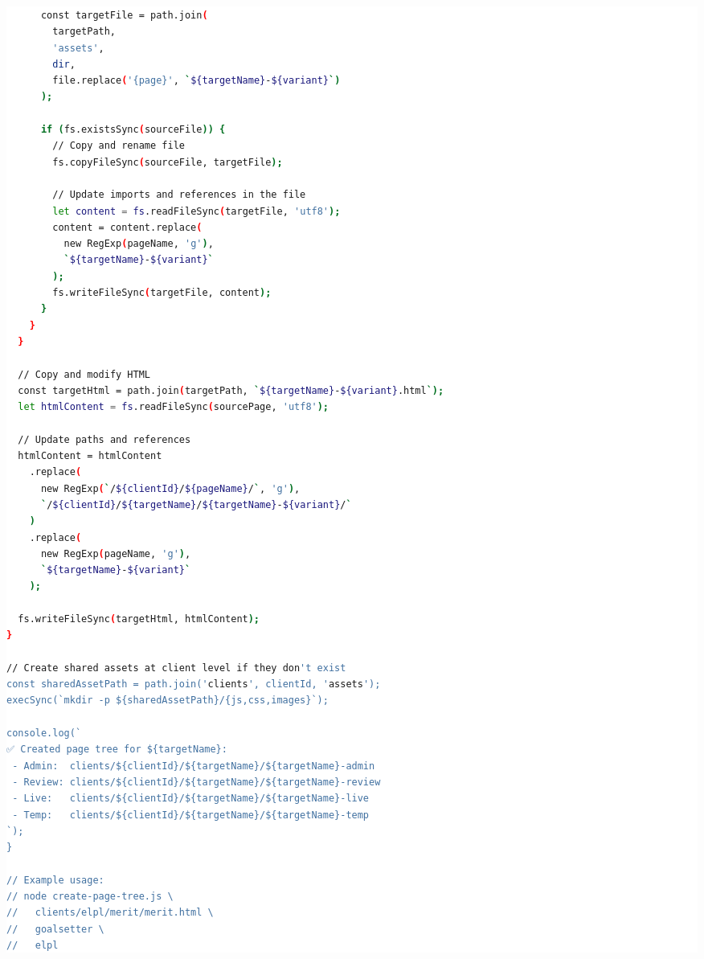  ```bash
        const targetFile = path.join(
          targetPath,
          'assets',
          dir,
          file.replace('{page}', `${targetName}-${variant}`)
        );
        
        if (fs.existsSync(sourceFile)) {
          // Copy and rename file
          fs.copyFileSync(sourceFile, targetFile);
          
          // Update imports and references in the file
          let content = fs.readFileSync(targetFile, 'utf8');
          content = content.replace(
            new RegExp(pageName, 'g'),
            `${targetName}-${variant}`
          );
          fs.writeFileSync(targetFile, content);
        }
      }
    }

    // Copy and modify HTML
    const targetHtml = path.join(targetPath, `${targetName}-${variant}.html`);
    let htmlContent = fs.readFileSync(sourcePage, 'utf8');
    
    // Update paths and references
    htmlContent = htmlContent
      .replace(
        new RegExp(`/${clientId}/${pageName}/`, 'g'),
        `/${clientId}/${targetName}/${targetName}-${variant}/`
      )
      .replace(
        new RegExp(pageName, 'g'),
        `${targetName}-${variant}`
      );
    
    fs.writeFileSync(targetHtml, htmlContent);
  }

  // Create shared assets at client level if they don't exist
  const sharedAssetPath = path.join('clients', clientId, 'assets');
  execSync(`mkdir -p ${sharedAssetPath}/{js,css,images}`);

  console.log(`
✅ Created page tree for ${targetName}:
   - Admin:  clients/${clientId}/${targetName}/${targetName}-admin
   - Review: clients/${clientId}/${targetName}/${targetName}-review
   - Live:   clients/${clientId}/${targetName}/${targetName}-live
   - Temp:   clients/${clientId}/${targetName}/${targetName}-temp
  `);
}

// Example usage:
// node create-page-tree.js \
//   clients/elpl/merit/merit.html \
//   goalsetter \
//   elpl
```
